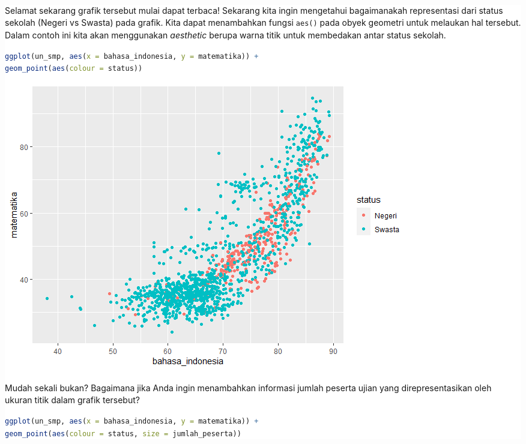 Selamat sekarang grafik tersebut mulai dapat terbaca\! Sekarang kita
ingin mengetahui bagaimanakah representasi dari status sekolah (Negeri
vs Swasta) pada grafik. Kita dapat menambahkan fungsi `aes()` pada obyek
geometri untuk melaukan hal tersebut. Dalam contoh ini kita akan
menggunakan *aesthetic* berupa warna titik untuk membedakan antar status
sekolah.

``` r
ggplot(un_smp, aes(x = bahasa_indonesia, y = matematika)) +
geom_point(aes(colour = status))
```

![](modul8_files/figure-gfm/unnamed-chunk-13-1.png)

Mudah sekali bukan? Bagaimana jika Anda ingin menambahkan informasi
jumlah peserta ujian yang direpresentasikan oleh ukuran titik dalam
grafik tersebut?

``` r
ggplot(un_smp, aes(x = bahasa_indonesia, y = matematika)) +
geom_point(aes(colour = status, size = jumlah_peserta))
```
